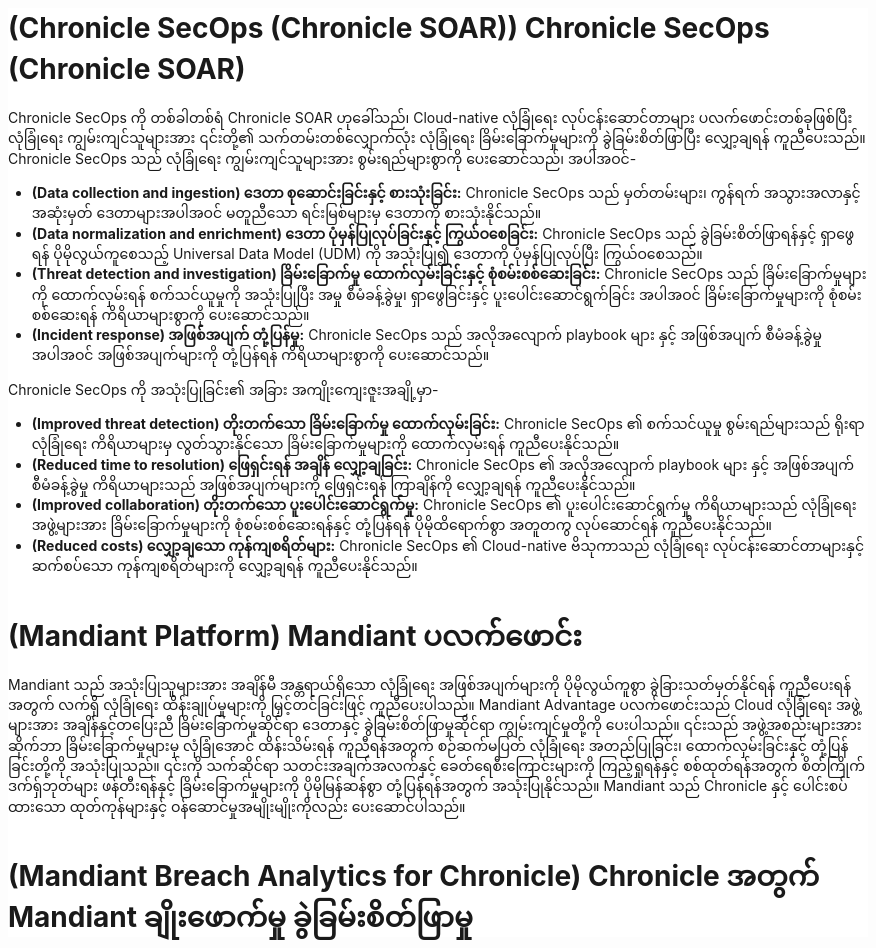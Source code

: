 # (Chronicle SecOps (Chronicle SOAR)) Chronicle SecOps (Chronicle SOAR)

Chronicle SecOps ကို တစ်ခါတစ်ရံ Chronicle SOAR ဟုခေါ်သည်၊ Cloud-native လုံခြုံရေး လုပ်ငန်းဆောင်တာများ ပလက်ဖောင်းတစ်ခုဖြစ်ပြီး လုံခြုံရေး ကျွမ်းကျင်သူများအား ၎င်းတို့၏ သက်တမ်းတစ်လျှောက်လုံး လုံခြုံရေး ခြိမ်းခြောက်မှုများကို ခွဲခြမ်းစိတ်ဖြာပြီး လျှော့ချရန် ကူညီပေးသည်။ Chronicle SecOps သည် လုံခြုံရေး ကျွမ်းကျင်သူများအား စွမ်းရည်များစွာကို ပေးဆောင်သည်၊ အပါအဝင်-

- **(Data collection and ingestion) ဒေတာ စုဆောင်းခြင်းနှင့် စားသုံးခြင်း:** Chronicle SecOps သည် မှတ်တမ်းများ၊ ကွန်ရက် အသွားအလာနှင့် အဆုံးမှတ် ဒေတာများအပါအဝင် မတူညီသော ရင်းမြစ်များမှ ဒေတာကို စားသုံးနိုင်သည်။
- **(Data normalization and enrichment) ဒေတာ ပုံမှန်ပြုလုပ်ခြင်းနှင့် ကြွယ်ဝစေခြင်း:** Chronicle SecOps သည် ခွဲခြမ်းစိတ်ဖြာရန်နှင့် ရှာဖွေရန် ပိုမိုလွယ်ကူစေသည့် Universal Data Model (UDM) ကို အသုံးပြု၍ ဒေတာကို ပုံမှန်ပြုလုပ်ပြီး ကြွယ်ဝစေသည်။
- **(Threat detection and investigation) ခြိမ်းခြောက်မှု ထောက်လှမ်းခြင်းနှင့် စုံစမ်းစစ်ဆေးခြင်း:** Chronicle SecOps သည် ခြိမ်းခြောက်မှုများကို ထောက်လှမ်းရန် စက်သင်ယူမှုကို အသုံးပြုပြီး အမှု စီမံခန့်ခွဲမှု၊ ရှာဖွေခြင်းနှင့် ပူးပေါင်းဆောင်ရွက်ခြင်း အပါအဝင် ခြိမ်းခြောက်မှုများကို စုံစမ်းစစ်ဆေးရန် ကိရိယာများစွာကို ပေးဆောင်သည်။
- **(Incident response) အဖြစ်အပျက် တုံ့ပြန်မှု:** Chronicle SecOps သည် အလိုအလျောက် playbook များ နှင့် အဖြစ်အပျက် စီမံခန့်ခွဲမှု အပါအဝင် အဖြစ်အပျက်များကို တုံ့ပြန်ရန် ကိရိယာများစွာကို ပေးဆောင်သည်။

Chronicle SecOps ကို အသုံးပြုခြင်း၏ အခြား အကျိုးကျေးဇူးအချို့မှာ-

- **(Improved threat detection) တိုးတက်သော ခြိမ်းခြောက်မှု ထောက်လှမ်းခြင်း:** Chronicle SecOps ၏ စက်သင်ယူမှု စွမ်းရည်များသည် ရိုးရာ လုံခြုံရေး ကိရိယာများမှ လွတ်သွားနိုင်သော ခြိမ်းခြောက်မှုများကို ထောက်လှမ်းရန် ကူညီပေးနိုင်သည်။
- **(Reduced time to resolution) ဖြေရှင်းရန် အချိန် လျှော့ချခြင်း:** Chronicle SecOps ၏ အလိုအလျောက် playbook များ နှင့် အဖြစ်အပျက် စီမံခန့်ခွဲမှု ကိရိယာများသည် အဖြစ်အပျက်များကို ဖြေရှင်းရန် ကြာချိန်ကို လျှော့ချရန် ကူညီပေးနိုင်သည်။
- **(Improved collaboration) တိုးတက်သော ပူးပေါင်းဆောင်ရွက်မှု:** Chronicle SecOps ၏ ပူးပေါင်းဆောင်ရွက်မှု ကိရိယာများသည် လုံခြုံရေး အဖွဲ့များအား ခြိမ်းခြောက်မှုများကို စုံစမ်းစစ်ဆေးရန်နှင့် တုံ့ပြန်ရန် ပိုမိုထိရောက်စွာ အတူတကွ လုပ်ဆောင်ရန် ကူညီပေးနိုင်သည်။
- **(Reduced costs) လျှော့ချသော ကုန်ကျစရိတ်များ:** Chronicle SecOps ၏ Cloud-native ဗိသုကာသည် လုံခြုံရေး လုပ်ငန်းဆောင်တာများနှင့် ဆက်စပ်သော ကုန်ကျစရိတ်များကို လျှော့ချရန် ကူညီပေးနိုင်သည်။

# (Mandiant Platform) Mandiant ပလက်ဖောင်း

Mandiant သည် အသုံးပြုသူများအား အချိန်မီ အန္တရာယ်ရှိသော လုံခြုံရေး အဖြစ်အပျက်များကို ပိုမိုလွယ်ကူစွာ ခွဲခြားသတ်မှတ်နိုင်ရန် ကူညီပေးရန်အတွက် လက်ရှိ လုံခြုံရေး ထိန်းချုပ်မှုများကို မြှင့်တင်ခြင်းဖြင့် ကူညီပေးပါသည်။ Mandiant Advantage ပလက်ဖောင်းသည် Cloud လုံခြုံရေး အဖွဲ့များအား အချိန်နှင့်တပြေးညီ ခြိမ်းခြောက်မှုဆိုင်ရာ ဒေတာနှင့် ခွဲခြမ်းစိတ်ဖြာမှုဆိုင်ရာ ကျွမ်းကျင်မှုတို့ကို ပေးပါသည်။ ၎င်းသည် အဖွဲ့အစည်းများအား ဆိုက်ဘာ ခြိမ်းခြောက်မှုများမှ လုံခြုံအောင် ထိန်းသိမ်းရန် ကူညီရန်အတွက် စဉ်ဆက်မပြတ် လုံခြုံရေး အတည်ပြုခြင်း၊ ထောက်လှမ်းခြင်းနှင့် တုံ့ပြန်ခြင်းတို့ကို အသုံးပြုသည်။ ၎င်းကို သက်ဆိုင်ရာ သတင်းအချက်အလက်နှင့် ခေတ်ရေစီးကြောင်းများကို ကြည့်ရှုရန်နှင့် စစ်ထုတ်ရန်အတွက် စိတ်ကြိုက် ဒက်ရှ်ဘုတ်များ ဖန်တီးရန်နှင့် ခြိမ်းခြောက်မှုများကို ပိုမိုမြန်ဆန်စွာ တုံ့ပြန်ရန်အတွက် အသုံးပြုနိုင်သည်။ Mandiant သည် Chronicle နှင့် ပေါင်းစပ်ထားသော ထုတ်ကုန်များနှင့် ဝန်ဆောင်မှုအမျိုးမျိုးကိုလည်း ပေးဆောင်ပါသည်။

# (Mandiant Breach Analytics for Chronicle) Chronicle အတွက် Mandiant ချိုးဖောက်မှု ခွဲခြမ်းစိတ်ဖြာမှု

